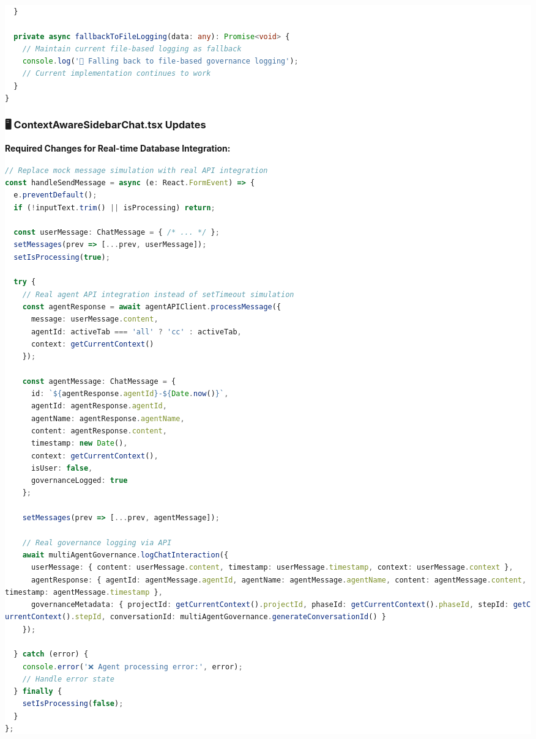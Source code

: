 ```typescript
  }
  
  private async fallbackToFileLogging(data: any): Promise<void> {
    // Maintain current file-based logging as fallback
    console.log('🔄 Falling back to file-based governance logging');
    // Current implementation continues to work
  }
}
```

### 🖥️ ContextAwareSidebarChat.tsx Updates
**Required Changes for Real-time Database Integration:**

```typescript
// Replace mock message simulation with real API integration
const handleSendMessage = async (e: React.FormEvent) => {
  e.preventDefault();
  if (!inputText.trim() || isProcessing) return;

  const userMessage: ChatMessage = { /* ... */ };
  setMessages(prev => [...prev, userMessage]);
  setIsProcessing(true);

  try {
    // Real agent API integration instead of setTimeout simulation
    const agentResponse = await agentAPIClient.processMessage({
      message: userMessage.content,
      agentId: activeTab === 'all' ? 'cc' : activeTab,
      context: getCurrentContext()
    });
    
    const agentMessage: ChatMessage = {
      id: `${agentResponse.agentId}-${Date.now()}`,
      agentId: agentResponse.agentId,
      agentName: agentResponse.agentName,
      content: agentResponse.content,
      timestamp: new Date(),
      context: getCurrentContext(),
      isUser: false,
      governanceLogged: true
    };
    
    setMessages(prev => [...prev, agentMessage]);
    
    // Real governance logging via API
    await multiAgentGovernance.logChatInteraction({
      userMessage: { content: userMessage.content, timestamp: userMessage.timestamp, context: userMessage.context },
      agentResponse: { agentId: agentMessage.agentId, agentName: agentMessage.agentName, content: agentMessage.content, timestamp: agentMessage.timestamp },
      governanceMetadata: { projectId: getCurrentContext().projectId, phaseId: getCurrentContext().phaseId, stepId: getCurrentContext().stepId, conversationId: multiAgentGovernance.generateConversationId() }
    });
    
  } catch (error) {
    console.error('❌ Agent processing error:', error);
    // Handle error state
  } finally {
    setIsProcessing(false);
  }
};
```

